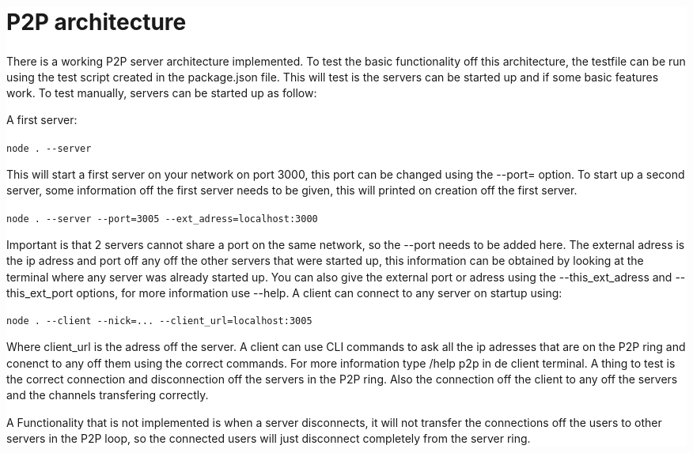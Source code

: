 # P2P architecture
There is a working P2P server architecture implemented. To test the basic functionality off this architecture, the testfile can be run using the test script created in the package.json file. This will test is the servers can be started up and if some basic features work. To test manually, servers can be started up as follow:

A first server:
```
node . --server
```
This will start a first server on your network on port 3000, this port can be changed using the --port= option. To start up a second server, some information off the first server needs to be given, this will printed on creation off the first server.
```
node . --server --port=3005 --ext_adress=localhost:3000
```
Important is that 2 servers cannot share a port on the same network, so the --port needs to be added here. The external adress is the ip adress and port off any off the other servers that were started up, this information can be obtained by looking at the terminal where any server was already started up. You can also give the external port or adress using the --this_ext_adress and --this_ext_port options, for more information use --help. A client can connect to any server on startup using:
```
node . --client --nick=... --client_url=localhost:3005
```
Where client_url is the adress off the server.
A client can use CLI commands to ask all the ip adresses that are on the P2P ring and conenct to any off them using the correct commands. For more information type /help p2p in de client terminal.
A thing to test is the correct connection and disconnection off the servers in the P2P ring. Also the connection off the client to any off the servers and the channels transfering correctly.

A Functionality that is not implemented is when a server disconnects, it will not transfer the connections off the users to other servers in the P2P loop, so the connected users will just disconnect completely from the server ring.